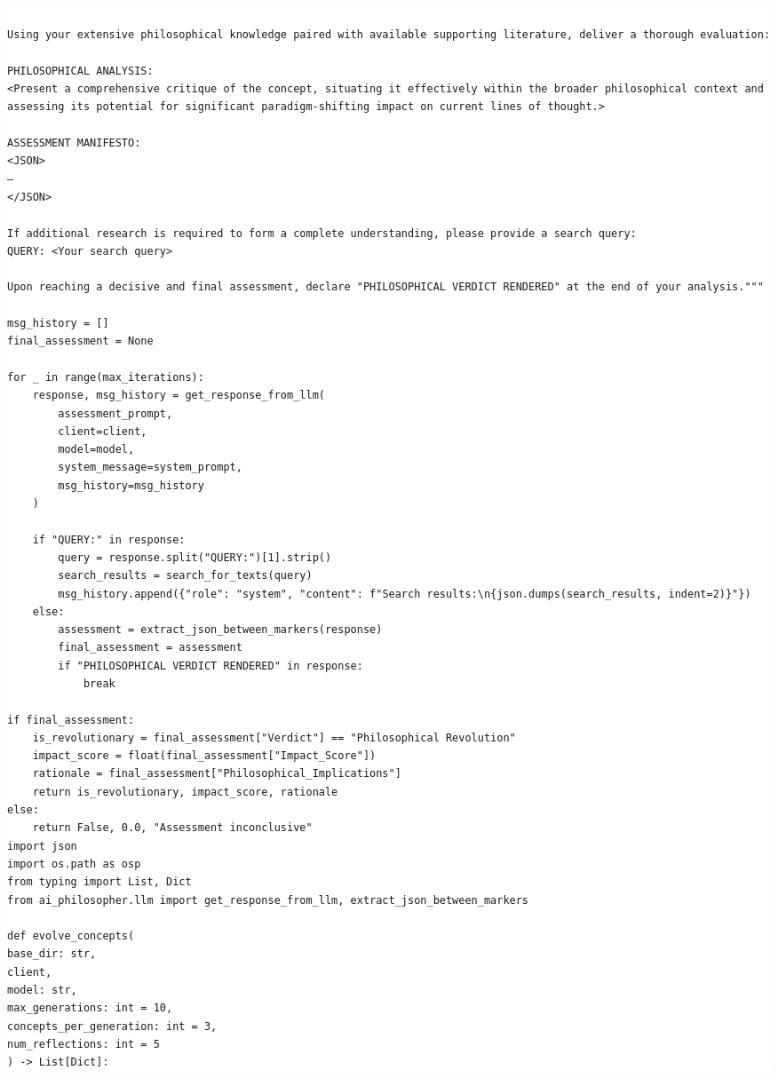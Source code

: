 ```

Using your extensive philosophical knowledge paired with available supporting literature, deliver a thorough evaluation:

PHILOSOPHICAL ANALYSIS:
<Present a comprehensive critique of the concept, situating it effectively within the broader philosophical context and assessing its potential for significant paradigm-shifting impact on current lines of thought.>

ASSESSMENT MANIFESTO:
<JSON>
—
</JSON>

If additional research is required to form a complete understanding, please provide a search query:
QUERY: <Your search query>

Upon reaching a decisive and final assessment, declare "PHILOSOPHICAL VERDICT RENDERED" at the end of your analysis."""

msg_history = []
final_assessment = None

for _ in range(max_iterations):
    response, msg_history = get_response_from_llm(
        assessment_prompt,
        client=client,
        model=model,
        system_message=system_prompt,
        msg_history=msg_history
    )
    
    if "QUERY:" in response:
        query = response.split("QUERY:")[1].strip()
        search_results = search_for_texts(query)
        msg_history.append({"role": "system", "content": f"Search results:\n{json.dumps(search_results, indent=2)}"})
    else:
        assessment = extract_json_between_markers(response)
        final_assessment = assessment
        if "PHILOSOPHICAL VERDICT RENDERED" in response:
            break

if final_assessment:
    is_revolutionary = final_assessment["Verdict"] == "Philosophical Revolution"
    impact_score = float(final_assessment["Impact_Score"])
    rationale = final_assessment["Philosophical_Implications"]
    return is_revolutionary, impact_score, rationale
else:
    return False, 0.0, "Assessment inconclusive"
import json
import os.path as osp
from typing import List, Dict
from ai_philosopher.llm import get_response_from_llm, extract_json_between_markers

def evolve_concepts(
base_dir: str,
client,
model: str,
max_generations: int = 10,
concepts_per_generation: int = 3,
num_reflections: int = 5
) -> List[Dict]:
```